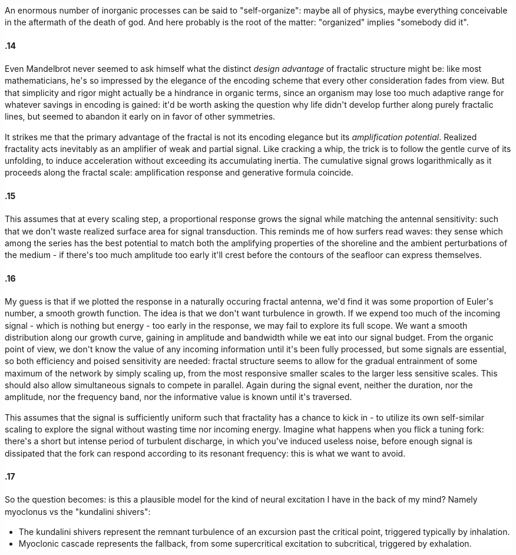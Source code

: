 An enormous number of inorganic processes can be said to "self-organize": maybe all of physics, maybe everything conceivable in the aftermath of the death of god. And here probably is the root of the matter: "organized" implies "somebody did it".

#### .14

Even Mandelbrot never seemed to ask himself what the distinct *design advantage* of fractalic structure might be: like most mathematicians, he's so impressed by the elegance of the encoding scheme that every other consideration fades from view. But that simplicity and rigor might actually be a hindrance in organic terms, since an organism may lose too much adaptive range for whatever savings in encoding is gained: it'd be worth asking the question why life didn't develop further along purely fractalic lines, but seemed to abandon it early on in favor of other symmetries.

It strikes me that the primary advantage of the fractal is not its encoding elegance but its *amplification potential*. Realized fractality acts inevitably as an amplifier of weak and partial signal. Like cracking a whip, the trick is to follow the gentle curve of its unfolding, to induce acceleration without exceeding its accumulating inertia. The cumulative signal grows logarithmically as it proceeds along the fractal scale: amplification response and generative formula coincide.

#### .15

This assumes that at every scaling step, a proportional response grows the signal while matching the antennal sensitivity: such that we don't waste realized surface area for signal transduction. This reminds me of how surfers read waves: they sense which among the series has the best potential to match both the amplifying properties of the shoreline and the ambient perturbations of the medium - if there's too much amplitude too early it'll crest before the contours of the seafloor can express themselves.

#### .16

My guess is that if we plotted the response in a naturally occuring fractal antenna, we'd find it was some proportion of Euler's number, a smooth growth function. The idea is that we don't want turbulence in growth. If we expend too much of the incoming signal - which is nothing but energy - too early in the response, we may fail to explore its full scope. We want a smooth distribution along our growth curve, gaining in amplitude and bandwidth while we eat into our signal budget. From the organic point of view, we don't know the value of any incoming information until it's been fully processed, but some signals are essential, so both efficiency and poised sensitivity are needed: fractal structure seems to allow for the gradual entrainment of some maximum of the network by simply scaling up, from the most responsive smaller scales to the larger less sensitive scales. This should also allow simultaneous signals to compete in parallel. Again during the signal event, neither the duration, nor the amplitude, nor the frequency band, nor the informative value is known until it's traversed.

This assumes that the signal is sufficiently uniform such that fractality has a chance to kick in - to utilize its own self-similar scaling to explore the signal without wasting time nor incoming energy. Imagine what happens when you flick a tuning fork: there's a short but intense period of turbulent discharge, in which you've induced useless noise, before enough signal is dissipated that the fork can respond according to its resonant frequency: this is what we want to avoid.

#### .17

So the question becomes: is this a plausible model for the kind of neural excitation I have in the back of my mind? Namely myoclonus vs the "kundalini shivers":

* The kundalini shivers represent the remnant turbulence of an excursion past the critical point, triggered typically by inhalation.
* Myoclonic cascade represents the fallback, from some supercritical excitation to subcritical, triggered by exhalation.
